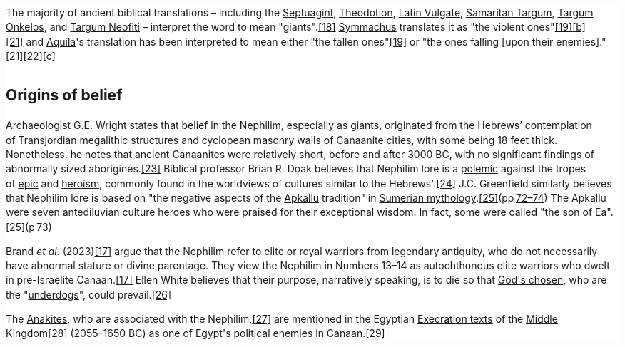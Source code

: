 The majority of ancient biblical translations – including the [Septuagint](https://en.wikipedia.org/wiki/Septuagint "Septuagint"), [Theodotion](https://en.wikipedia.org/wiki/Theodotion "Theodotion"), [Latin Vulgate](https://en.wikipedia.org/wiki/Latin_Vulgate "Latin Vulgate"), [Samaritan Targum](https://en.wikipedia.org/wiki/Samaritan_Targum "Samaritan Targum"), [Targum Onkelos](https://en.wikipedia.org/wiki/Targum_Onkelos "Targum Onkelos"), and [Targum Neofiti](https://en.wikipedia.org/wiki/Targum_Neofiti "Targum Neofiti") – interpret the word to mean "giants".[[18]](https://en.wikipedia.org/wiki/Nephilim#cite_note-19) [Symmachus](https://en.wikipedia.org/wiki/Symmachus_\(translator\) "Symmachus (translator)") translates it as "the violent ones"[[19]](https://en.wikipedia.org/wiki/Nephilim#cite_note-Wright80-81-20)[[b]](https://en.wikipedia.org/wiki/Nephilim#cite_note-22)[[21]](https://en.wikipedia.org/wiki/Nephilim#cite_note-Stackhouse-23) and [Aquila](https://en.wikipedia.org/wiki/Aquila_of_Sinope "Aquila of Sinope")'s translation has been interpreted to mean either "the fallen ones"[[19]](https://en.wikipedia.org/wiki/Nephilim#cite_note-Wright80-81-20) or "the ones falling [upon their enemies]."[[21]](https://en.wikipedia.org/wiki/Nephilim#cite_note-Stackhouse-23)[[22]](https://en.wikipedia.org/wiki/Nephilim#cite_note-Salvesen-1994-1998-24)[[c]](https://en.wikipedia.org/wiki/Nephilim#cite_note-25)

## Origins of belief

Archaeologist [G.E. Wright](https://en.wikipedia.org/wiki/George_Ernest_Wright "George Ernest Wright") states that belief in the Nephilim, especially as giants, originated from the Hebrews’ contemplation of [Transjordian](https://en.wikipedia.org/wiki/Transjordan_\(region\) "Transjordan (region)") [megalithic structures](https://en.wikipedia.org/wiki/Megalith "Megalith") and [cyclopean masonry](https://en.wikipedia.org/wiki/Cyclopean_masonry "Cyclopean masonry") walls of Canaanite cities, with some being 18 feet thick. Nonetheless, he notes that ancient Canaanites were relatively short, before and after 3000 BC, with no significant findings of abnormally sized aborigines.[[23]](https://en.wikipedia.org/wiki/Nephilim#cite_note-26) Biblical professor Brian R. Doak believes that Nephilim lore is a [polemic](https://en.wikipedia.org/wiki/Polemic "Polemic") against the tropes of [epic](https://en.wikipedia.org/wiki/Epic_poetry "Epic poetry") and [heroism](https://en.wikipedia.org/wiki/Hero "Hero"), commonly found in the worldviews of cultures similar to the Hebrews'.[[24]](https://en.wikipedia.org/wiki/Nephilim#cite_note-27) J.C. Greenfield similarly believes that Nephilim lore is based on "the negative aspects of the [Apkallu](https://en.wikipedia.org/wiki/Apkallu "Apkallu") tradition" in [Sumerian mythology](https://en.wikipedia.org/wiki/Sumerian_mythology "Sumerian mythology").[[25]](https://en.wikipedia.org/wiki/Nephilim#cite_note-vdToorn-Becking-vdHorst-1999-28)(pp [72–74](https://books.google.com/books?id=yCkRz5pfxz0C&pg=PA72)) The Apkallu were seven [antediluvian](https://en.wikipedia.org/wiki/Antediluvian "Antediluvian") [culture heroes](https://en.wikipedia.org/wiki/Culture_hero "Culture hero") who were praised for their exceptional wisdom. In fact, some were called "the son of [Ea](https://en.wikipedia.org/wiki/Ea_\(god_Enki\) "Ea (god Enki)")".[[25]](https://en.wikipedia.org/wiki/Nephilim#cite_note-vdToorn-Becking-vdHorst-1999-28)(p [73](https://books.google.com/books?id=yCkRz5pfxz0C&pg=PA73))

Brand _et al_. (2023)[[17]](https://en.wikipedia.org/wiki/Nephilim#cite_note-:7-18) argue that the Nephilim refer to elite or royal warriors from legendary antiquity, who do not necessarily have abnormal stature or divine parentage. They view the Nephilim in Numbers 13–14 as autochthonous elite warriors who dwelt in pre-Israelite Canaan.[[17]](https://en.wikipedia.org/wiki/Nephilim#cite_note-:7-18) Ellen White believes that their purpose, narratively speaking, is to die so that [God's chosen](https://en.wikipedia.org/wiki/Chosen_people "Chosen people"), who are the "[underdogs](https://en.wikipedia.org/wiki/Underdog "Underdog")", could prevail.[[26]](https://en.wikipedia.org/wiki/Nephilim#cite_note-White-2024-29)

The [Anakites](https://en.wikipedia.org/wiki/Anakim "Anakim"), who are associated with the Nephilim,[[27]](https://en.wikipedia.org/wiki/Nephilim#cite_note-White-2023-30) are mentioned in the Egyptian [Execration texts](https://en.wikipedia.org/wiki/Execration_texts "Execration texts") of the [Middle Kingdom](https://en.wikipedia.org/wiki/Middle_Kingdom_of_Egypt "Middle Kingdom of Egypt")[[28]](https://en.wikipedia.org/wiki/Nephilim#cite_note-31) (2055–1650 BC) as one of Egypt's political enemies in Canaan.[[29]](https://en.wikipedia.org/wiki/Nephilim#cite_note-FOOTNOTEWyatt2001-32)
